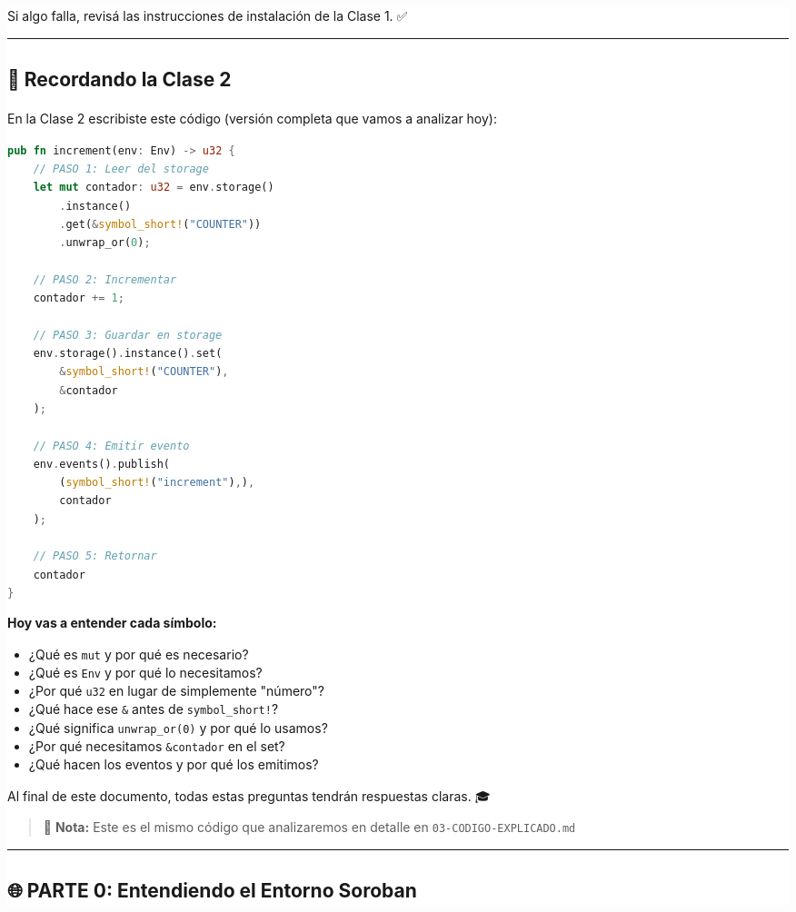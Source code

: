 Si algo falla, revisá las instrucciones de instalación de la Clase 1. ✅

---

## 📍 Recordando la Clase 2

En la Clase 2 escribiste este código (versión completa que vamos a analizar hoy):

```rust
pub fn increment(env: Env) -> u32 {
    // PASO 1: Leer del storage
    let mut contador: u32 = env.storage()
        .instance()
        .get(&symbol_short!("COUNTER"))
        .unwrap_or(0);
    
    // PASO 2: Incrementar
    contador += 1;
    
    // PASO 3: Guardar en storage
    env.storage().instance().set(
        &symbol_short!("COUNTER"),
        &contador
    );
    
    // PASO 4: Emitir evento
    env.events().publish(
        (symbol_short!("increment"),),
        contador
    );
    
    // PASO 5: Retornar
    contador
}
```

**Hoy vas a entender cada símbolo:**
- ¿Qué es `mut` y por qué es necesario?
- ¿Qué es `Env` y por qué lo necesitamos?
- ¿Por qué `u32` en lugar de simplemente "número"?
- ¿Qué hace ese `&` antes de `symbol_short!`?
- ¿Qué significa `unwrap_or(0)` y por qué lo usamos?
- ¿Por qué necesitamos `&contador` en el set?
- ¿Qué hacen los eventos y por qué los emitimos?

Al final de este documento, todas estas preguntas tendrán respuestas claras. 🎓

> 📝 **Nota:** Este es el mismo código que analizaremos en detalle en `03-CODIGO-EXPLICADO.md`

---

## 🌐 PARTE 0: Entendiendo el Entorno Soroban
